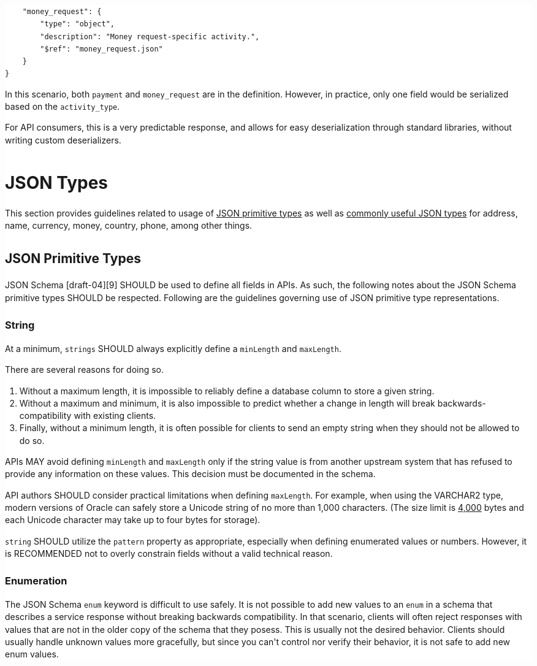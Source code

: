 ```
    "money_request": {
        "type": "object",
        "description": "Money request-specific activity.",
        "$ref": "money_request.json"
    }
}
```

In this scenario, both `payment` and `money_request` are in the definition. However, in practice, only one field would be serialized based on the `activity_type`.

For API consumers, this is a very predictable response, and allows for easy deserialization through standard libraries, without writing custom deserializers.

<h1 id="json-types">JSON Types</h1>

This section provides guidelines related to usage of [JSON primitive types](#json-primitive) as well as [commonly useful JSON types](#common-types) for address, name, currency, money, country, phone, among other things.

<h2 id="json-primitive">JSON Primitive Types</h2>

JSON Schema [draft-04][9] SHOULD be used to define all fields in APIs. As such, the following notes about the JSON Schema primitive types SHOULD be respected. Following are the guidelines governing use of JSON primitive type representations.

<h3 id="string">String</h3>

At a minimum, `strings` SHOULD always explicitly define a `minLength` and `maxLength`.

There are several reasons for doing so.

1. Without a maximum length, it is impossible to reliably define a database column to store a given string.
2. Without a maximum and minimum, it is also impossible to predict whether a change in length will break backwards-compatibility with existing clients.
3. Finally, without a minimum length, it is often possible for clients to send an empty string when they should not be allowed to do so.

APIs MAY avoid defining `minLength` and `maxLength` only if the string value is from another upstream system that has refused to provide any information on these values. This decision must be documented in the schema.

API authors SHOULD consider practical limitations when defining `maxLength`. For example, when using the VARCHAR2 type, modern versions of Oracle can safely store a Unicode string of no more than 1,000 characters. (The size limit is [4,000](https://docs.oracle.com/cd/B28359_01/server.111/b28320/limits001.htm) bytes and each Unicode character may take up to four bytes for storage).

`string` SHOULD utilize the `pattern` property as appropriate, especially when defining enumerated values or numbers. However, it is RECOMMENDED not to overly constrain fields without a valid technical reason.

<h3 id="enum">Enumeration</h3>

The JSON Schema `enum` keyword is difficult to use safely. It is not possible to add new values to an `enum` in a schema that describes a service response without breaking backwards compatibility. In that scenario, clients will often reject responses with values that are not in the older copy of the schema that they posess. This is usually not the desired behavior. Clients should usually handle unknown values more gracefully, but since you can't control nor verify their behavior, it is not safe to add new enum values.
